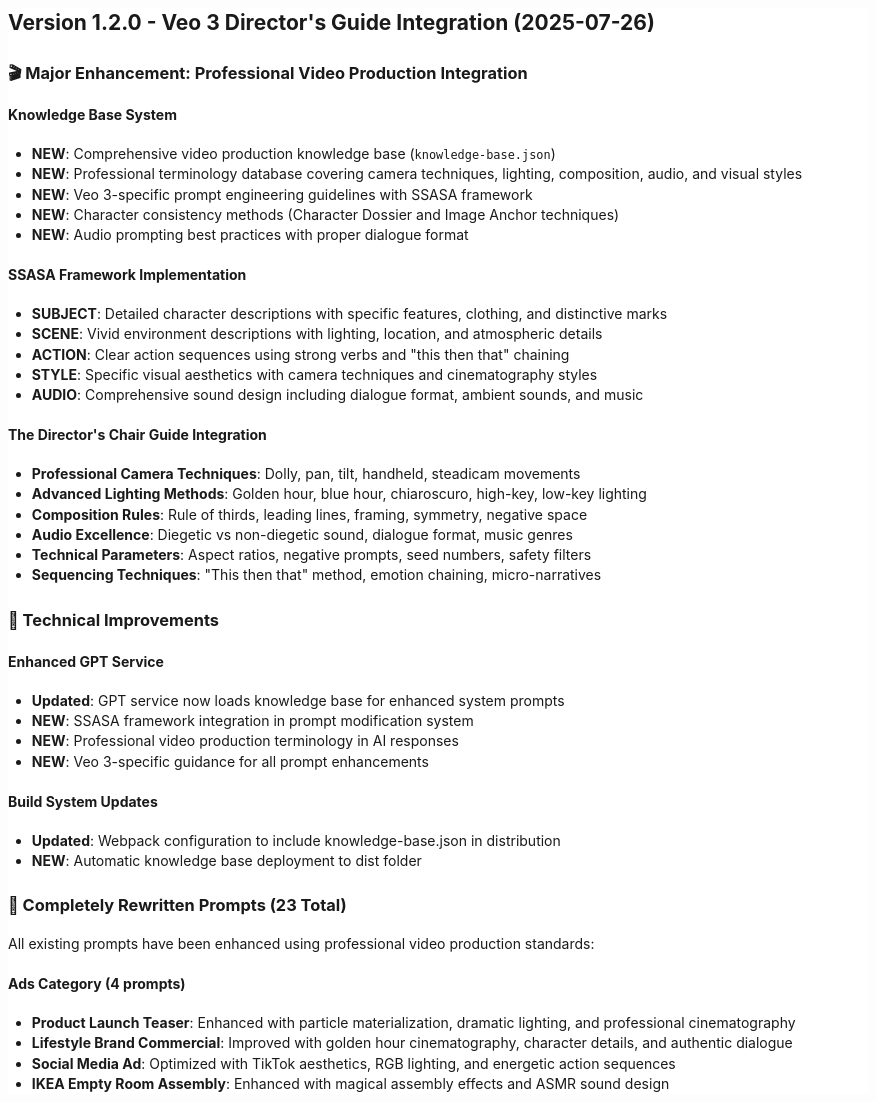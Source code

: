 
## Version 1.2.0 - Veo 3 Director's Guide Integration (2025-07-26)

### 🎬 Major Enhancement: Professional Video Production Integration

#### Knowledge Base System
- **NEW**: Comprehensive video production knowledge base (`knowledge-base.json`)
- **NEW**: Professional terminology database covering camera techniques, lighting, composition, audio, and visual styles
- **NEW**: Veo 3-specific prompt engineering guidelines with SSASA framework
- **NEW**: Character consistency methods (Character Dossier and Image Anchor techniques)
- **NEW**: Audio prompting best practices with proper dialogue format

#### SSASA Framework Implementation
- **SUBJECT**: Detailed character descriptions with specific features, clothing, and distinctive marks
- **SCENE**: Vivid environment descriptions with lighting, location, and atmospheric details
- **ACTION**: Clear action sequences using strong verbs and "this then that" chaining
- **STYLE**: Specific visual aesthetics with camera techniques and cinematography styles
- **AUDIO**: Comprehensive sound design including dialogue format, ambient sounds, and music

#### The Director's Chair Guide Integration
- **Professional Camera Techniques**: Dolly, pan, tilt, handheld, steadicam movements
- **Advanced Lighting Methods**: Golden hour, blue hour, chiaroscuro, high-key, low-key lighting
- **Composition Rules**: Rule of thirds, leading lines, framing, symmetry, negative space
- **Audio Excellence**: Diegetic vs non-diegetic sound, dialogue format, music genres
- **Technical Parameters**: Aspect ratios, negative prompts, seed numbers, safety filters
- **Sequencing Techniques**: "This then that" method, emotion chaining, micro-narratives

### 🔧 Technical Improvements

#### Enhanced GPT Service
- **Updated**: GPT service now loads knowledge base for enhanced system prompts
- **NEW**: SSASA framework integration in prompt modification system
- **NEW**: Professional video production terminology in AI responses
- **NEW**: Veo 3-specific guidance for all prompt enhancements

#### Build System Updates
- **Updated**: Webpack configuration to include knowledge-base.json in distribution
- **NEW**: Automatic knowledge base deployment to dist folder

### 📝 Completely Rewritten Prompts (23 Total)

All existing prompts have been enhanced using professional video production standards:

#### Ads Category (4 prompts)
- **Product Launch Teaser**: Enhanced with particle materialization, dramatic lighting, and professional cinematography
- **Lifestyle Brand Commercial**: Improved with golden hour cinematography, character details, and authentic dialogue
- **Social Media Ad**: Optimized with TikTok aesthetics, RGB lighting, and energetic action sequences
- **IKEA Empty Room Assembly**: Enhanced with magical assembly effects and ASMR sound design
